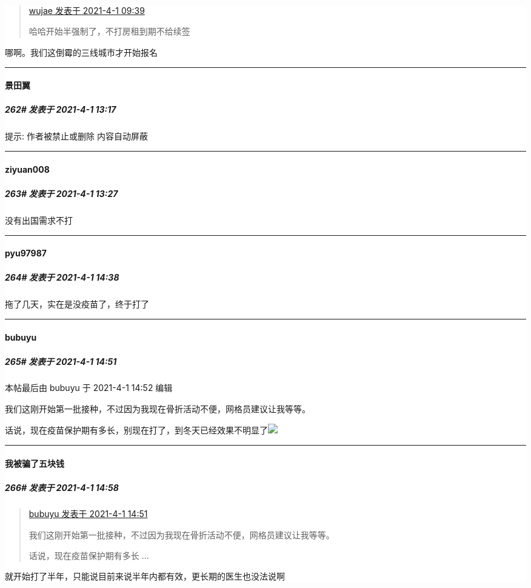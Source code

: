<blockquote><a href="httphttps://bbs.saraba1st.com/2b/forum.php?mod=redirect&amp;goto=findpost&amp;pid=50796869&amp;ptid=1995486" target="_blank">wujae 发表于 2021-4-1 09:39</a>

哈哈开始半强制了，不打房租到期不给续签</blockquote>
哪啊。我们这倒霉的三线城市才开始报名


*****

####  景田翼  
##### 262#       发表于 2021-4-1 13:17

提示: 作者被禁止或删除 内容自动屏蔽


*****

####  ziyuan008  
##### 263#       发表于 2021-4-1 13:27


没有出国需求不打


*****

####  pyu97987  
##### 264#       发表于 2021-4-1 14:38


拖了几天，实在是没疫苗了，终于打了


*****

####  bubuyu  
##### 265#       发表于 2021-4-1 14:51


 本帖最后由 bubuyu 于 2021-4-1 14:52 编辑 

我们这刚开始第一批接种，不过因为我现在骨折活动不便，网格员建议让我等等。

话说，现在疫苗保护期有多长，别现在打了，到冬天已经效果不明显了<img src="https://static.saraba1st.com/image/smiley/face2017/117.png" referrerpolicy="no-referrer">


*****

####  我被骗了五块钱  
##### 266#       发表于 2021-4-1 14:58


<blockquote><a href="httphttps://bbs.saraba1st.com/2b/forum.php?mod=redirect&amp;goto=findpost&amp;pid=50799941&amp;ptid=1995486" target="_blank">bubuyu 发表于 2021-4-1 14:51</a>

我们这刚开始第一批接种，不过因为我现在骨折活动不便，网格员建议让我等等。

话说，现在疫苗保护期有多长 ...</blockquote>
就开始打了半年，只能说目前来说半年内都有效，更长期的医生也没法说啊

